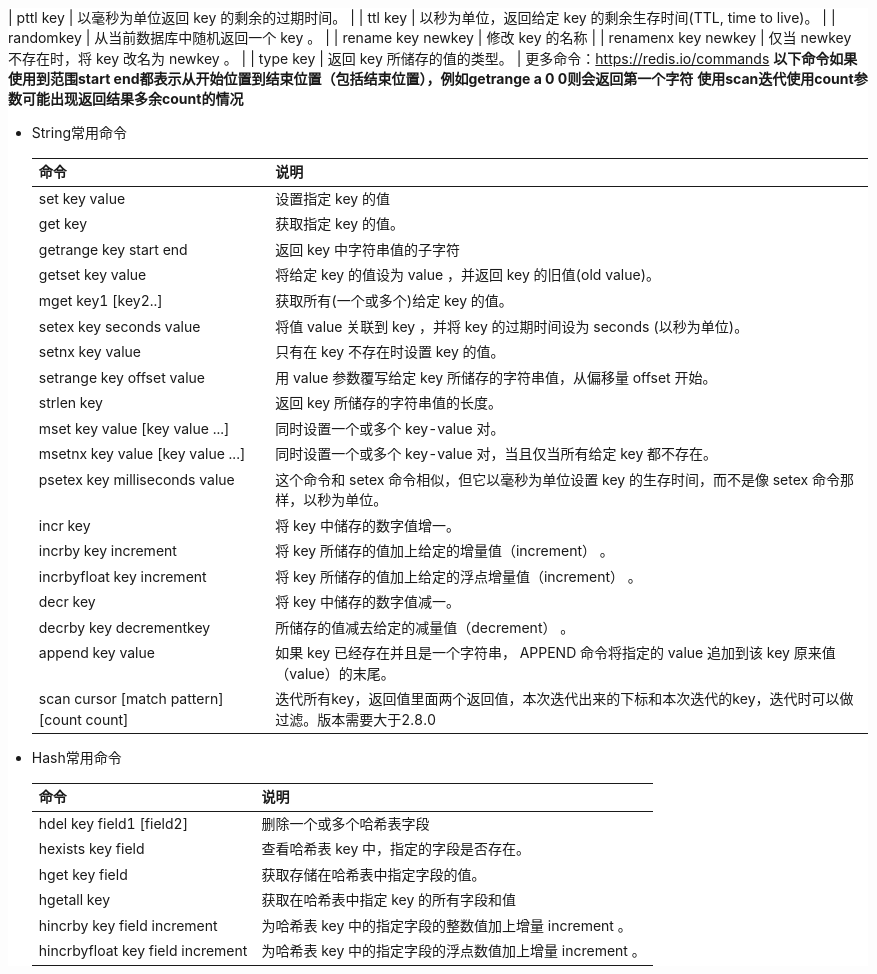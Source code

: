 | pttl key                             | 以毫秒为单位返回 key 的剩余的过期时间。                                                                                         |
| ttl key                              | 以秒为单位，返回给定 key 的剩余生存时间(TTL, time to live)。                                                                    |
| randomkey                            | 从当前数据库中随机返回一个 key 。                                                                                               |
| rename key newkey                    | 修改 key 的名称                                                                                                                 |
| renamenx key newkey                  | 仅当 newkey 不存在时，将 key 改名为 newkey 。                                                                                   |
| type key                             | 返回 key 所储存的值的类型。                                                                                                     |
更多命令：https://redis.io/commands
**以下命令如果使用到范围start end都表示从开始位置到结束位置（包括结束位置），例如getrange a 0 0则会返回第一个字符**
**使用scan迭代使用count参数可能出现返回结果多余count的情况**
* String常用命令

    | 命令                                      | 说明                                                                                                      |
    | ----------------------------------------- | --------------------------------------------------------------------------------------------------------- |
    | set key value                             | 设置指定 key 的值                                                                                         |
    | get key                                   | 获取指定 key 的值。                                                                                       |
    | getrange key start end                    | 返回 key 中字符串值的子字符                                                                               |
    | getset key value                          | 将给定 key 的值设为 value ，并返回 key 的旧值(old value)。                                                |
    | mget key1 [key2..]                        | 获取所有(一个或多个)给定 key 的值。                                                                       |
    | setex key seconds value                   | 将值 value 关联到 key ，并将 key 的过期时间设为 seconds (以秒为单位)。                                    |
    | setnx key value                           | 只有在 key 不存在时设置 key 的值。                                                                        |
    | setrange key offset value                 | 用 value 参数覆写给定 key 所储存的字符串值，从偏移量 offset 开始。                                        |
    | strlen key                                | 返回 key 所储存的字符串值的长度。                                                                         |
    | mset key value [key value ...]            | 同时设置一个或多个 key-value 对。                                                                         |
    | msetnx key value [key value ...]          | 同时设置一个或多个 key-value 对，当且仅当所有给定 key 都不存在。                                          |
    | psetex key milliseconds value             | 这个命令和 setex 命令相似，但它以毫秒为单位设置 key 的生存时间，而不是像 setex 命令那样，以秒为单位。     |
    | incr key                                  | 将 key 中储存的数字值增一。                                                                               |
    | incrby key increment                      | 将 key 所储存的值加上给定的增量值（increment） 。                                                         |
    | incrbyfloat key increment                 | 将 key 所储存的值加上给定的浮点增量值（increment） 。                                                     |
    | decr key                                  | 将 key 中储存的数字值减一。                                                                               |
    | decrby key decrementkey                   | 所储存的值减去给定的减量值（decrement） 。                                                                |
    | append key value                          | 如果 key 已经存在并且是一个字符串， APPEND 命令将指定的 value 追加到该 key 原来值（value）的末尾。        |
    | scan cursor [match pattern] [count count] | 迭代所有key，返回值里面两个返回值，本次迭代出来的下标和本次迭代的key，迭代时可以做过滤。版本需要大于2.8.0 |
* Hash常用命令

    | 命令                                           | 说明                                                     |
    | ---------------------------------------------- | -------------------------------------------------------- |
    | hdel key field1 [field2]                       | 删除一个或多个哈希表字段                                 |
    | hexists key field                              | 查看哈希表 key 中，指定的字段是否存在。                  |
    | hget key field                                 | 获取存储在哈希表中指定字段的值。                         |
    | hgetall key                                    | 获取在哈希表中指定 key 的所有字段和值                    |
    | hincrby key field increment                    | 为哈希表 key 中的指定字段的整数值加上增量 increment 。   |
    | hincrbyfloat key field increment               | 为哈希表 key 中的指定字段的浮点数值加上增量 increment 。 |